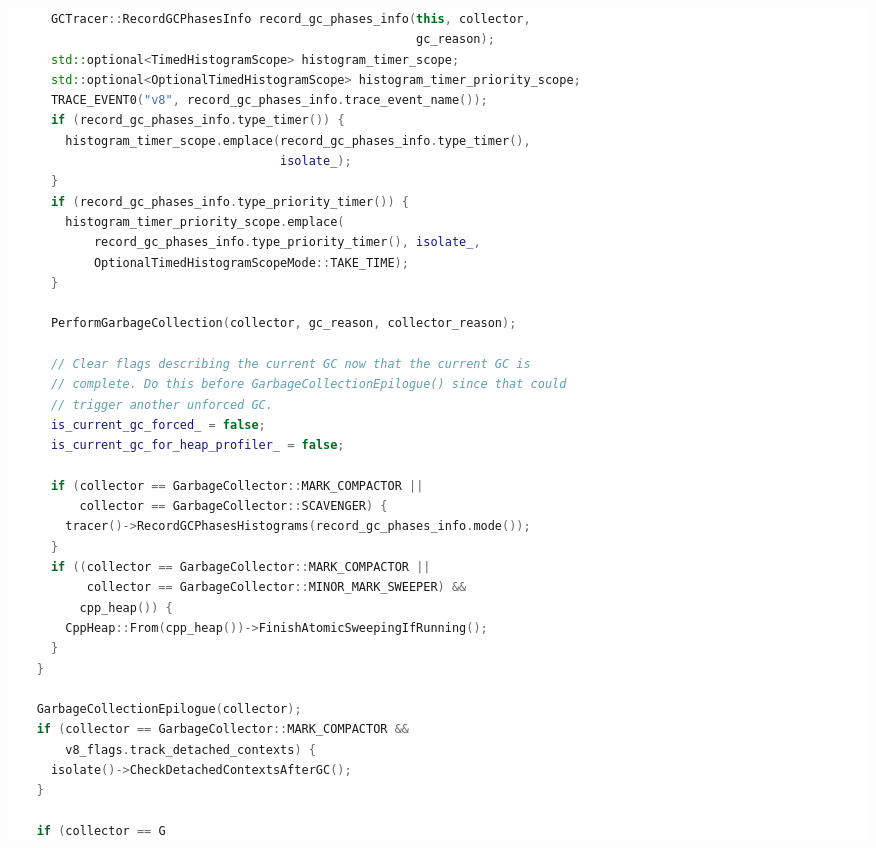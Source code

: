 ```cpp
      GCTracer::RecordGCPhasesInfo record_gc_phases_info(this, collector,
                                                         gc_reason);
      std::optional<TimedHistogramScope> histogram_timer_scope;
      std::optional<OptionalTimedHistogramScope> histogram_timer_priority_scope;
      TRACE_EVENT0("v8", record_gc_phases_info.trace_event_name());
      if (record_gc_phases_info.type_timer()) {
        histogram_timer_scope.emplace(record_gc_phases_info.type_timer(),
                                      isolate_);
      }
      if (record_gc_phases_info.type_priority_timer()) {
        histogram_timer_priority_scope.emplace(
            record_gc_phases_info.type_priority_timer(), isolate_,
            OptionalTimedHistogramScopeMode::TAKE_TIME);
      }

      PerformGarbageCollection(collector, gc_reason, collector_reason);

      // Clear flags describing the current GC now that the current GC is
      // complete. Do this before GarbageCollectionEpilogue() since that could
      // trigger another unforced GC.
      is_current_gc_forced_ = false;
      is_current_gc_for_heap_profiler_ = false;

      if (collector == GarbageCollector::MARK_COMPACTOR ||
          collector == GarbageCollector::SCAVENGER) {
        tracer()->RecordGCPhasesHistograms(record_gc_phases_info.mode());
      }
      if ((collector == GarbageCollector::MARK_COMPACTOR ||
           collector == GarbageCollector::MINOR_MARK_SWEEPER) &&
          cpp_heap()) {
        CppHeap::From(cpp_heap())->FinishAtomicSweepingIfRunning();
      }
    }

    GarbageCollectionEpilogue(collector);
    if (collector == GarbageCollector::MARK_COMPACTOR &&
        v8_flags.track_detached_contexts) {
      isolate()->CheckDetachedContextsAfterGC();
    }

    if (collector == G
```